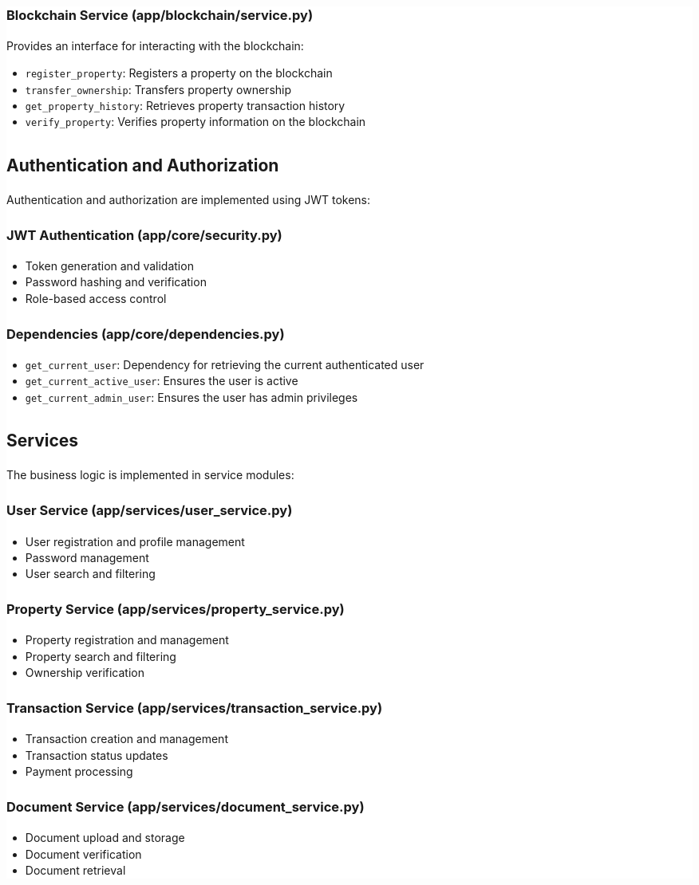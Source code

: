 ### Blockchain Service (app/blockchain/service.py)

Provides an interface for interacting with the blockchain:

- `register_property`: Registers a property on the blockchain
- `transfer_ownership`: Transfers property ownership
- `get_property_history`: Retrieves property transaction history
- `verify_property`: Verifies property information on the blockchain

## Authentication and Authorization

Authentication and authorization are implemented using JWT tokens:

### JWT Authentication (app/core/security.py)

- Token generation and validation
- Password hashing and verification
- Role-based access control

### Dependencies (app/core/dependencies.py)

- `get_current_user`: Dependency for retrieving the current authenticated user
- `get_current_active_user`: Ensures the user is active
- `get_current_admin_user`: Ensures the user has admin privileges

## Services

The business logic is implemented in service modules:

### User Service (app/services/user_service.py)

- User registration and profile management
- Password management
- User search and filtering

### Property Service (app/services/property_service.py)

- Property registration and management
- Property search and filtering
- Ownership verification

### Transaction Service (app/services/transaction_service.py)

- Transaction creation and management
- Transaction status updates
- Payment processing

### Document Service (app/services/document_service.py)

- Document upload and storage
- Document verification
- Document retrieval
